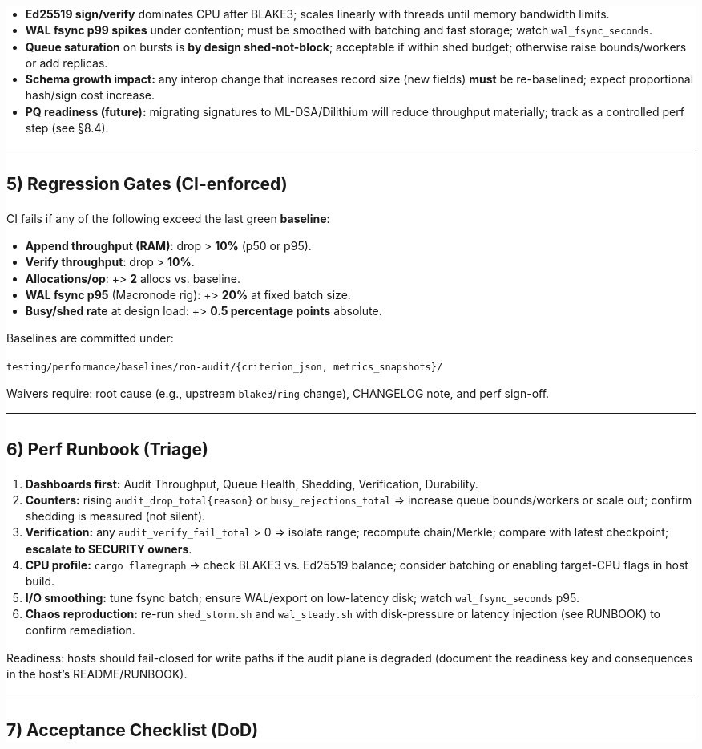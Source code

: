 * **Ed25519 sign/verify** dominates CPU after BLAKE3; scales linearly with threads until memory bandwidth limits.
* **WAL fsync p99 spikes** under contention; must be smoothed with batching and fast storage; watch `wal_fsync_seconds`.
* **Queue saturation** on bursts is **by design shed-not-block**; acceptable if within shed budget; otherwise raise bounds/workers or add replicas.
* **Schema growth impact:** any interop change that increases record size (new fields) **must** be re-baselined; expect proportional hash/sign cost increase.
* **PQ readiness (future):** migrating signatures to ML-DSA/Dilithium will reduce throughput materially; track as a controlled perf step (see §8.4).

---

## 5) Regression Gates (CI-enforced)

CI fails if any of the following exceed the last green **baseline**:

* **Append throughput (RAM)**: drop > **10%** (p50 or p95).
* **Verify throughput**: drop > **10%**.
* **Allocations/op**: +> **2** allocs vs. baseline.
* **WAL fsync p95** (Macronode rig): +> **20%** at fixed batch size.
* **Busy/shed rate** at design load: +> **0.5 percentage points** absolute.

Baselines are committed under:

```
testing/performance/baselines/ron-audit/{criterion_json, metrics_snapshots}/
```

Waivers require: root cause (e.g., upstream `blake3`/`ring` change), CHANGELOG note, and perf sign-off.

---

## 6) Perf Runbook (Triage)

1. **Dashboards first:** Audit Throughput, Queue Health, Shedding, Verification, Durability.
2. **Counters:** rising `audit_drop_total{reason}` or `busy_rejections_total` ⇒ increase queue bounds/workers or scale out; confirm shedding is measured (not silent).
3. **Verification:** any `audit_verify_fail_total` > 0 ⇒ isolate range; recompute chain/Merkle; compare with latest checkpoint; **escalate to SECURITY owners**.
4. **CPU profile:** `cargo flamegraph` → check BLAKE3 vs. Ed25519 balance; consider batching or enabling target-CPU flags in host build.
5. **I/O smoothing:** tune fsync batch; ensure WAL/export on low-latency disk; watch `wal_fsync_seconds` p95.
6. **Chaos reproduction:** re-run `shed_storm.sh` and `wal_steady.sh` with disk-pressure or latency injection (see RUNBOOK) to confirm remediation.

Readiness: hosts should fail-closed for write paths if the audit plane is degraded (document the readiness key and consequences in the host’s README/RUNBOOK).

---

## 7) Acceptance Checklist (DoD)

